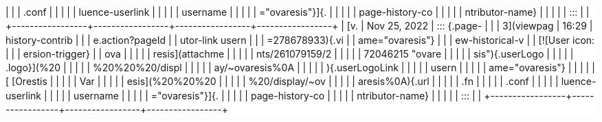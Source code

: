 |                 |                 | .conf           |                 |
|                 |                 | luence-userlink |                 |
|                 |                 | username        |                 |
|                 |                 | ="ovaresis"}]{. |                 |
|                 |                 | page-history-co |                 |
|                 |                 | ntributor-name} |                 |
|                 |                 | :::             |                 |
+-----------------+-----------------+-----------------+-----------------+
| [v.             | Nov 25, 2022    | ::: {.page-     |                 |
| 3](viewpag      | 16:29           | history-contrib |                 |
| e.action?pageId |                 | utor-link usern |                 |
| =278678933){.vi |                 | ame="ovaresis"} |                 |
| ew-historical-v |                 | [![User icon:   |                 |
| ersion-trigger} |                 | ova             |                 |
|                 |                 | resis](attachme |                 |
|                 |                 | nts/261079159/2 |                 |
|                 |                 | 72046215 "ovare |                 |
|                 |                 | sis"){.userLogo |                 |
|                 |                 | .logo}](%20     |                 |
|                 |                 | %20%20%20/displ |                 |
|                 |                 | ay/~ovaresis%0A |                 |
|                 |                 | ){.userLogoLink |                 |
|                 |                 | usern           |                 |
|                 |                 | ame="ovaresis"} |                 |
|                 |                 | [ [Orestis      |                 |
|                 |                 | Var             |                 |
|                 |                 | esis](%20%20%20 |                 |
|                 |                 | %20/display/~ov |                 |
|                 |                 | aresis%0A){.url |                 |
|                 |                 | .fn             |                 |
|                 |                 | .conf           |                 |
|                 |                 | luence-userlink |                 |
|                 |                 | username        |                 |
|                 |                 | ="ovaresis"}]{. |                 |
|                 |                 | page-history-co |                 |
|                 |                 | ntributor-name} |                 |
|                 |                 | :::             |                 |
+-----------------+-----------------+-----------------+-----------------+